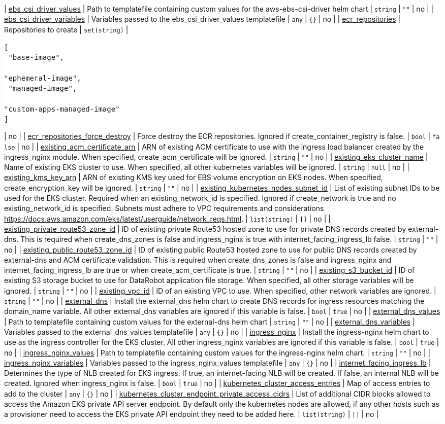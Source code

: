 | <a name="input_ebs_csi_driver_values"></a> [ebs\_csi\_driver\_values](#input\_ebs\_csi\_driver\_values) | Path to templatefile containing custom values for the aws-ebs-csi-driver helm chart | `string` | `""` | no |
| <a name="input_ebs_csi_driver_variables"></a> [ebs\_csi\_driver\_variables](#input\_ebs\_csi\_driver\_variables) | Variables passed to the ebs\_csi\_driver\_values templatefile | `any` | `{}` | no |
| <a name="input_ecr_repositories"></a> [ecr\_repositories](#input\_ecr\_repositories) | Repositories to create | `set(string)` | <pre>[<br>  "base-image",<br>  "ephemeral-image",<br>  "managed-image",<br>  "custom-apps-managed-image"<br>]</pre> | no |
| <a name="input_ecr_repositories_force_destroy"></a> [ecr\_repositories\_force\_destroy](#input\_ecr\_repositories\_force\_destroy) | Force destroy the ECR repositories. Ignored if create\_container\_registry is false. | `bool` | `false` | no |
| <a name="input_existing_acm_certificate_arn"></a> [existing\_acm\_certificate\_arn](#input\_existing\_acm\_certificate\_arn) | ARN of existing ACM certificate to use with the ingress load balancer created by the ingress\_nginx module. When specified, create\_acm\_certificate will be ignored. | `string` | `""` | no |
| <a name="input_existing_eks_cluster_name"></a> [existing\_eks\_cluster\_name](#input\_existing\_eks\_cluster\_name) | Name of existing EKS cluster to use. When specified, all other kubernetes variables will be ignored. | `string` | `null` | no |
| <a name="input_existing_kms_key_arn"></a> [existing\_kms\_key\_arn](#input\_existing\_kms\_key\_arn) | ARN of existing KMS key used for EBS volume encryption on EKS nodes. When specified, create\_encryption\_key will be ignored. | `string` | `""` | no |
| <a name="input_existing_kubernetes_nodes_subnet_ids"></a> [existing\_kubernetes\_nodes\_subnet\_id](#input\_existing\_kubernetes\_nodes\_subnet\_id) | List of existing subnet IDs to be used for the EKS cluster. Required when an existing\_network\_id is specified. Ignored if create\_network is true and no existing\_network\_id is specified. Subnets must adhere to VPC requirements and considerations https://docs.aws.amazon.com/eks/latest/userguide/network_reqs.html. | `list(string)` | `[]` | no |
| <a name="input_existing_private_route53_zone_id"></a> [existing\_private\_route53\_zone\_id](#input\_existing\_private\_route53\_zone\_id) | ID of existing private Route53 hosted zone to use for private DNS records created by external-dns. This is required when create\_dns\_zones is false and ingress\_nginx is true with internet\_facing\_ingress\_lb false. | `string` | `""` | no |
| <a name="input_existing_public_route53_zone_id"></a> [existing\_public\_route53\_zone\_id](#input\_existing\_public\_route53\_zone\_id) | ID of existing public Route53 hosted zone to use for public DNS records created by external-dns and ACM certificate validation. This is required when create\_dns\_zones is false and ingress\_nginx and internet\_facing\_ingress\_lb are true or when create\_acm\_certificate is true. | `string` | `""` | no |
| <a name="input_existing_s3_bucket_id"></a> [existing\_s3\_bucket\_id](#input\_existing\_s3\_bucket\_id) | ID of existing S3 storage bucket to use for DataRobot application file storage. When specified, all other storage variables will be ignored. | `string` | `""` | no |
| <a name="input_existing_vpc_id"></a> [existing\_vpc\_id](#input\_existing\_vpc\_id) | ID of an existing VPC to use. When specified, other network variables are ignored. | `string` | `""` | no |
| <a name="input_external_dns"></a> [external\_dns](#input\_external\_dns) | Install the external\_dns helm chart to create DNS records for ingress resources matching the domain\_name variable. All other external\_dns variables are ignored if this variable is false. | `bool` | `true` | no |
| <a name="input_external_dns_values"></a> [external\_dns\_values](#input\_external\_dns\_values) | Path to templatefile containing custom values for the external-dns helm chart | `string` | `""` | no |
| <a name="input_external_dns_variables"></a> [external\_dns\_variables](#input\_external\_dns\_variables) | Variables passed to the external\_dns\_values templatefile | `any` | `{}` | no |
| <a name="input_ingress_nginx"></a> [ingress\_nginx](#input\_ingress\_nginx) | Install the ingress-nginx helm chart to use as the ingress controller for the EKS cluster. All other ingress\_nginx variables are ignored if this variable is false. | `bool` | `true` | no |
| <a name="input_ingress_nginx_values"></a> [ingress\_nginx\_values](#input\_ingress\_nginx\_values) | Path to templatefile containing custom values for the ingress-nginx helm chart. | `string` | `""` | no |
| <a name="input_ingress_nginx_variables"></a> [ingress\_nginx\_variables](#input\_ingress\_nginx\_variables) | Variables passed to the ingress\_nginx\_values templatefile | `any` | `{}` | no |
| <a name="input_internet_facing_ingress_lb"></a> [internet\_facing\_ingress\_lb](#input\_internet\_facing\_ingress\_lb) | Determines the type of NLB created for EKS ingress. If true, an internet-facing NLB will be created. If false, an internal NLB will be created. Ignored when ingress\_nginx is false. | `bool` | `true` | no |
| <a name="input_kubernetes_cluster_access_entries"></a> [kubernetes\_cluster\_access\_entries](#input\_kubernetes\_cluster\_access\_entries) | Map of access entries to add to the cluster | `any` | `{}` | no |
| <a name="input_kubernetes_cluster_endpoint_private_access_cidrs"></a> [kubernetes\_cluster\_endpoint\_private\_access\_cidrs](#input\_kubernetes\_cluster\_endpoint\_private\_access\_cidrs) | List of additional CIDR blocks allowed to access the Amazon EKS private API server endpoint. By default only the kubernetes nodes are allowed, if any other hosts such as a provisioner need to access the EKS private API endpoint they need to be added here. | `list(string)` | `[]` | no |